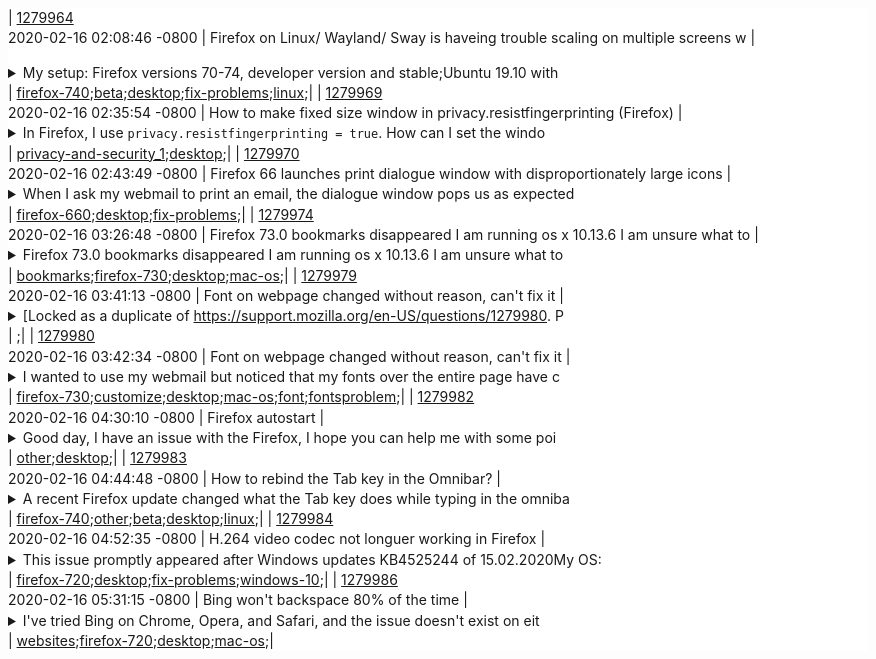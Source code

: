 | [1279964](https://support.mozilla.org/questions/1279964)<br>2020-02-16 02:08:46 -0800 | Firefox on Linux/ Wayland/ Sway is haveing trouble scaling on multiple screens w |<details><summary>My setup: Firefox versions 70-74, developer version and stable;Ubuntu 19.10 with</summary></details> | [firefox-740](https://support.mozilla.org/en-US/questions/firefox?tagged=firefox-740);[beta](https://support.mozilla.org/en-US/questions/firefox?tagged=beta);[desktop](https://support.mozilla.org/en-US/questions/firefox?tagged=desktop);[fix-problems](https://support.mozilla.org/en-US/questions/firefox?tagged=fix-problems);[linux](https://support.mozilla.org/en-US/questions/firefox?tagged=linux);|
| [1279969](https://support.mozilla.org/questions/1279969)<br>2020-02-16 02:35:54 -0800 | How to make fixed size window in privacy.resistfingerprinting (Firefox) |<details><summary>In Firefox, I use `privacy.resistfingerprinting = true`. How can I set the windo</summary></details> | [privacy-and-security_1](https://support.mozilla.org/en-US/questions/firefox?tagged=privacy-and-security_1);[desktop](https://support.mozilla.org/en-US/questions/firefox?tagged=desktop);|
| [1279970](https://support.mozilla.org/questions/1279970)<br>2020-02-16 02:43:49 -0800 | Firefox 66 launches print dialogue window with disproportionately large icons |<details><summary>When I ask my webmail to print an email, the dialogue window pops us as expected</summary></details> | [firefox-660](https://support.mozilla.org/en-US/questions/firefox?tagged=firefox-660);[desktop](https://support.mozilla.org/en-US/questions/firefox?tagged=desktop);[fix-problems](https://support.mozilla.org/en-US/questions/firefox?tagged=fix-problems);|
| [1279974](https://support.mozilla.org/questions/1279974)<br>2020-02-16 03:26:48 -0800 | Firefox 73.0 bookmarks disappeared I am running os x 10.13.6 I am unsure what to |<details><summary>Firefox 73.0 bookmarks disappeared I am running os x 10.13.6 I am unsure what to</summary></details> | [bookmarks](https://support.mozilla.org/en-US/questions/firefox?tagged=bookmarks);[firefox-730](https://support.mozilla.org/en-US/questions/firefox?tagged=firefox-730);[desktop](https://support.mozilla.org/en-US/questions/firefox?tagged=desktop);[mac-os](https://support.mozilla.org/en-US/questions/firefox?tagged=mac-os);|
| [1279979](https://support.mozilla.org/questions/1279979)<br>2020-02-16 03:41:13 -0800 | Font on webpage changed without reason, can't fix it |<details><summary>[Locked as a duplicate of https://support.mozilla.org/en-US/questions/1279980. P</summary></details> | ;|
| [1279980](https://support.mozilla.org/questions/1279980)<br>2020-02-16 03:42:34 -0800 | Font on webpage changed without reason, can't fix it |<details><summary>I wanted to use my webmail but noticed that my fonts over the entire page have c</summary></details> | [firefox-730](https://support.mozilla.org/en-US/questions/firefox?tagged=firefox-730);[customize](https://support.mozilla.org/en-US/questions/firefox?tagged=customize);[desktop](https://support.mozilla.org/en-US/questions/firefox?tagged=desktop);[mac-os](https://support.mozilla.org/en-US/questions/firefox?tagged=mac-os);[font](https://support.mozilla.org/en-US/questions/firefox?tagged=font);[fontsproblem](https://support.mozilla.org/en-US/questions/firefox?tagged=fontsproblem);|
| [1279982](https://support.mozilla.org/questions/1279982)<br>2020-02-16 04:30:10 -0800 | Firefox autostart |<details><summary>Good day, I have an issue with the Firefox, I hope you can help me with some poi</summary></details> | [other](https://support.mozilla.org/en-US/questions/firefox?tagged=other);[desktop](https://support.mozilla.org/en-US/questions/firefox?tagged=desktop);|
| [1279983](https://support.mozilla.org/questions/1279983)<br>2020-02-16 04:44:48 -0800 | How to rebind the Tab key in the Omnibar? |<details><summary>A recent Firefox update changed what the Tab key does while typing in the omniba</summary></details> | [firefox-740](https://support.mozilla.org/en-US/questions/firefox?tagged=firefox-740);[other](https://support.mozilla.org/en-US/questions/firefox?tagged=other);[beta](https://support.mozilla.org/en-US/questions/firefox?tagged=beta);[desktop](https://support.mozilla.org/en-US/questions/firefox?tagged=desktop);[linux](https://support.mozilla.org/en-US/questions/firefox?tagged=linux);|
| [1279984](https://support.mozilla.org/questions/1279984)<br>2020-02-16 04:52:35 -0800 | H.264 video codec not longuer working in Firefox |<details><summary>This issue promptly appeared after Windows updates KB4525244 of 15.02.2020My OS:</summary></details> | [firefox-720](https://support.mozilla.org/en-US/questions/firefox?tagged=firefox-720);[desktop](https://support.mozilla.org/en-US/questions/firefox?tagged=desktop);[fix-problems](https://support.mozilla.org/en-US/questions/firefox?tagged=fix-problems);[windows-10](https://support.mozilla.org/en-US/questions/firefox?tagged=windows-10);|
| [1279986](https://support.mozilla.org/questions/1279986)<br>2020-02-16 05:31:15 -0800 | Bing won't backspace 80% of the time |<details><summary>I've tried Bing on Chrome, Opera, and Safari, and the issue doesn't exist on eit</summary></details> | [websites](https://support.mozilla.org/en-US/questions/firefox?tagged=websites);[firefox-720](https://support.mozilla.org/en-US/questions/firefox?tagged=firefox-720);[desktop](https://support.mozilla.org/en-US/questions/firefox?tagged=desktop);[mac-os](https://support.mozilla.org/en-US/questions/firefox?tagged=mac-os);|
